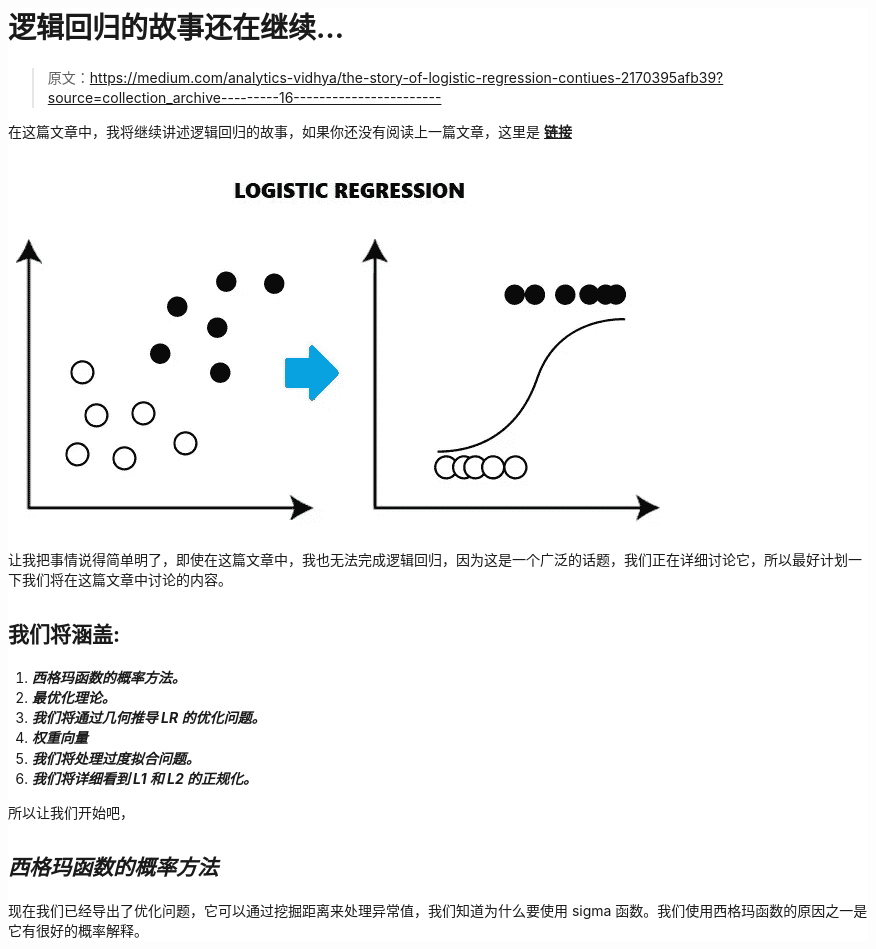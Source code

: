 # 逻辑回归的故事还在继续…

> 原文：<https://medium.com/analytics-vidhya/the-story-of-logistic-regression-contiues-2170395afb39?source=collection_archive---------16----------------------->

在这篇文章中，我将继续讲述逻辑回归的故事，如果你还没有阅读上一篇文章，这里是 [**链接**](/analytics-vidhya/the-story-of-logistic-regression-3a978fdc4fe2)

![](img/6105a082cf1fe1fe4e5578f67ae7589c.png)

让我把事情说得简单明了，即使在这篇文章中，我也无法完成逻辑回归，因为这是一个广泛的话题，我们正在详细讨论它，所以最好计划一下我们将在这篇文章中讨论的内容。

## 我们将涵盖:

1.  ***西格玛函数的概率方法。***
2.  ***最优化理论。***
3.  ***我们将通过几何推导 LR 的优化问题。***
4.  ***权重向量***
5.  ***我们将处理过度拟合问题。***
6.  ***我们将详细看到 L1 和 L2 的正规化。***

所以让我们开始吧，

## ***西格玛函数的概率方法***

现在我们已经导出了优化问题，它可以通过挖掘距离来处理异常值，我们知道为什么要使用 sigma 函数。我们使用西格玛函数的原因之一是它有很好的概率解释。
